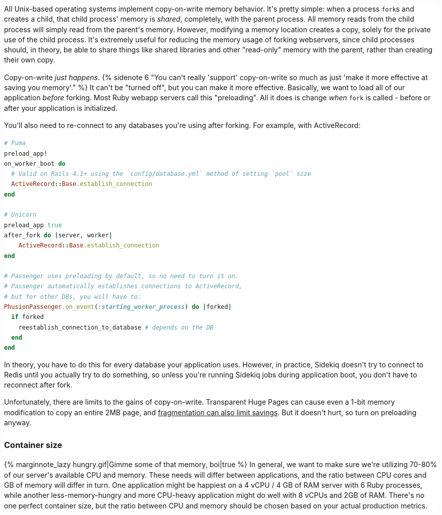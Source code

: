 All Unix-based operating systems implement copy-on-write memory behavior. It's pretty simple: when a process `fork`s and creates a child, that child process' memory is *shared*, completely, with the parent process. All memory reads from the child process will simply read from the parent's memory. However, modifying a memory location creates a copy, solely for the private use of the child process. It's extremely useful for reducing the memory usage of forking webservers, since child processes should, in theory, be able to share things like shared libraries and other "read-only" memory with the parent, rather than creating their own copy.

Copy-on-write *just happens*. {% sidenote 6 "You can't really 'support' copy-on-write so much as just 'make it more effective at saving you memory'." %} It can't be "turned off", but you can make it more effective. Basically, we want to load all of our application *before* forking. Most Ruby webapp servers call this "preloading". All it does is change *when* `fork` is called - before or after your application is initialized.

You'll also need to re-connect to any databases you're using after forking. For example, with ActiveRecord:

```ruby
# Puma
preload_app!
on_worker_boot do
  # Valid on Rails 4.1+ using the `config/database.yml` method of setting `pool` size
  ActiveRecord::Base.establish_connection
end

# Unicorn
preload_app true
after_fork do |server, worker|
	ActiveRecord::Base.establish_connection
end

# Passenger uses preloading by default, so no need to turn it on.
# Passenger automatically establishes connections to ActiveRecord,
# but for other DBs, you will have to:
PhusionPassenger.on_event(:starting_worker_process) do |forked|
  if forked
    reestablish_connection_to_database # depends on the DB
  end
end
```

In theory, you have to do this for every database your application uses. However, in practice, Sidekiq doesn't try to connect to Redis until you actually try to do something, so unless you're running Sidekiq jobs during application boot, you don't have to reconnect after fork.

Unfortunately, there are limits to the gains of copy-on-write. Transparent Huge Pages can cause even a 1-bit memory modification to copy an entire 2MB page, and [fragmentation can also limit savings](https://brandur.org/ruby-memory). But it doesn't hurt, so turn on
preloading anyway.

### Container size

{% marginnote_lazy hungry.gif|Gimme some of that memory, boi|true %}
In general, we want to make sure we're utilizing 70-80% of our server's available CPU and memory. These needs will differ between applications, and the ratio between CPU cores and GB of memory will differ in turn. One application might be happiest on a 4 vCPU / 4 GB of RAM server with 6 Ruby processes, while another less-memory-hungry and more CPU-heavy application might do well with 8 vCPUs and 2GB of RAM. There's no one perfect container size, but the ratio between CPU and memory should be chosen based on your actual production metrics.
